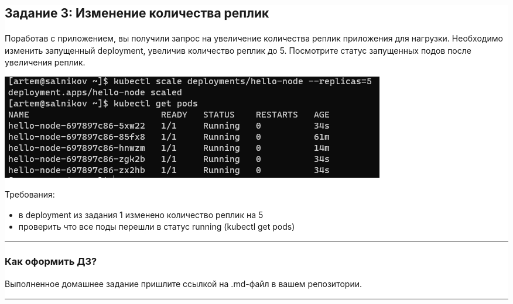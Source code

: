 ## Задание 3: Изменение количества реплик 
Поработав с приложением, вы получили запрос на увеличение количества реплик приложения для нагрузки. Необходимо изменить запущенный deployment, увеличив количество реплик до 5. Посмотрите статус запущенных подов после увеличения реплик. 

![Netdata](/HW/12.2.Kubernetes_commands/replicas5.png)

Требования:
 * в deployment из задания 1 изменено количество реплик на 5
 * проверить что все поды перешли в статус running (kubectl get pods)

---

### Как оформить ДЗ?

Выполненное домашнее задание пришлите ссылкой на .md-файл в вашем репозитории.

---